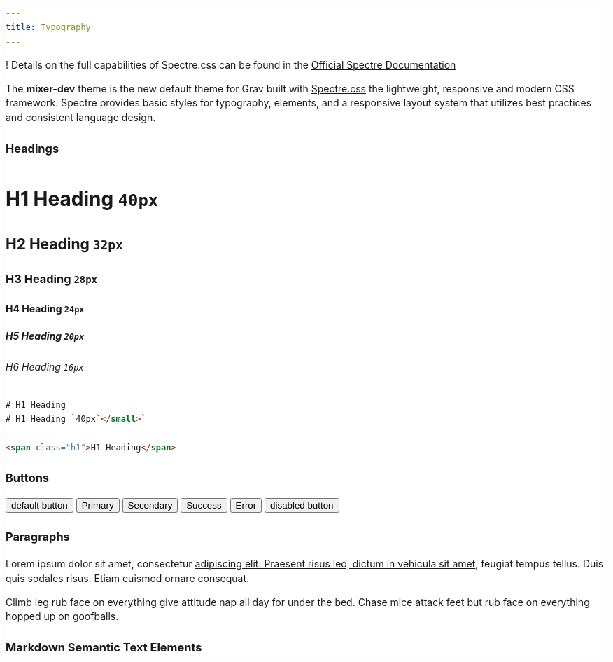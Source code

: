 ```yaml
---
title: Typography
---
```


! Details on the full capabilities of Spectre.css can be found in the [Official Spectre Documentation](https://picturepan2.github.io/spectre/elements.html)

The **mixer-dev** theme is the new default theme for Grav built with [Spectre.css](https://picturepan2.github.io/spectre/) the lightweight, responsive and modern CSS framework. Spectre provides  basic styles for typography, elements, and a responsive layout system that utilizes best practices and consistent language design.

### Headings

# H1 Heading `40px`

## H2 Heading `32px`

### H3 Heading `28px`

#### H4 Heading `24px`

##### H5 Heading `20px`

###### H6 Heading `16px`

```html
# H1 Heading
# H1 Heading `40px`</small>`

<span class="h1">H1 Heading</span>
```

### Buttons
<button class="btn">default button</button>
<button class="btn btn-primary">Primary</button>
<button class="btn btn-secondary">Secondary</button>
<button class="btn btn-success">Success</button>
<button class="btn btn-error">Error</button>
<button class="btn disabled" tabindex="-1">disabled button</button>

### Paragraphs

Lorem ipsum dolor sit amet, consectetur [adipiscing elit. Praesent risus leo, dictum in vehicula sit amet](#), feugiat tempus tellus. Duis quis sodales risus. Etiam euismod ornare consequat.

Climb leg rub face on everything give attitude nap all day for under the bed. Chase mice attack feet but rub face on everything hopped up on goofballs.

### Markdown Semantic Text Elements

